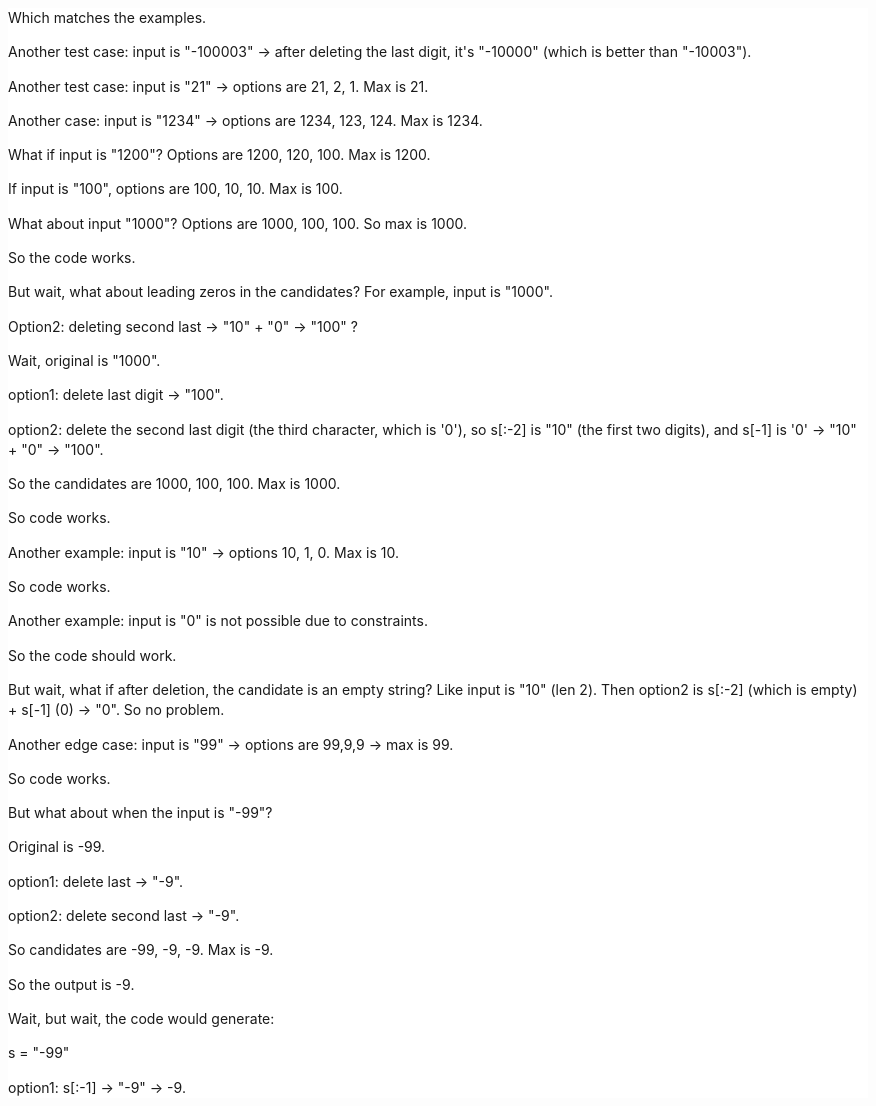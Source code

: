 Which matches the examples.

Another test case: input is "-100003" → after deleting the last digit, it's "-10000" (which is better than "-10003").

Another test case: input is "21" → options are 21, 2, 1. Max is 21.

Another case: input is "1234" → options are 1234, 123, 124. Max is 1234.

What if input is "1200"? Options are 1200, 120, 100. Max is 1200.

If input is "100", options are 100, 10, 10. Max is 100.

What about input "1000"? Options are 1000, 100, 100. So max is 1000.

So the code works.

But wait, what about leading zeros in the candidates? For example, input is "1000".

Option2: deleting second last → "10" + "0" → "100" ?

Wait, original is "1000".

option1: delete last digit → "100".

option2: delete the second last digit (the third character, which is '0'), so s[:-2] is "10" (the first two digits), and s[-1] is '0' → "10" + "0" → "100".

So the candidates are 1000, 100, 100. Max is 1000.

So code works.

Another example: input is "10" → options 10, 1, 0. Max is 10.

So code works.

Another example: input is "0" is not possible due to constraints.

So the code should work.

But wait, what if after deletion, the candidate is an empty string? Like input is "10" (len 2). Then option2 is s[:-2] (which is empty) + s[-1] (0) → "0". So no problem.

Another edge case: input is "99" → options are 99,9,9 → max is 99.

So code works.

But what about when the input is "-99"?

Original is -99.

option1: delete last → "-9".

option2: delete second last → "-9".

So candidates are -99, -9, -9. Max is -9.

So the output is -9.

Wait, but wait, the code would generate:

s = "-99"

option1: s[:-1] → "-9" → -9.
